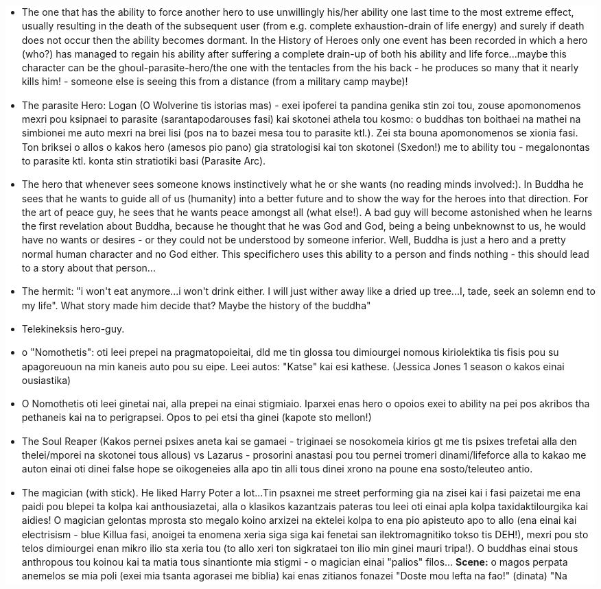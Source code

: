 - The one that has the ability to force another hero to use unwillingly his/her ability one last time to the most extreme effect,
 usually resulting in the death of the subsequent user (from e.g. complete exhaustion-drain of life energy) and surely if death 
 does not occur then the ability becomes dormant. In the History of Heroes only one event has been recorded in which a hero (who?)
 has managed to regain his ability after suffering a complete drain-up of both his ability and life force...maybe this character can 
 be the ghoul-parasite-hero/the one with the tentacles from the his back - he produces so many that it nearly kills him! - someone else is seeing
 this from a distance (from a military camp maybe)!

- The parasite Hero: Logan (O Wolverine tis istorias mas) - exei ipoferei ta pandina genika stin zoi tou, zouse apomonomenos mexri pou ksipnaei 
to parasite (sarantapodarouses fasi) kai skotonei athela tou kosmo: o buddhas ton boithaei na mathei na simbionei me auto mexri na brei lisi (pos na
to bazei mesa tou to parasite ktl.). Zei sta bouna apomonomenos se xionia fasi. Ton briksei o allos o kakos hero (amesos pio pano) gia stratologisi
kai ton skotonei (Sxedon!) me to ability tou - megalonontas to parasite ktl. konta stin stratiotiki basi (Parasite Arc).
 
- The hero that whenever sees someone knows instinctively what he or she wants (no reading minds involved:). In Buddha he sees that he wants
to guide all of us (humanity) into a better future and to show the way for the heroes into that direction. For the art of peace guy, he sees 
that he wants peace amongst all (what else!). A bad guy will become astonished when he learns the first revelation about Buddha, because he thought
that he was God and God, being a being unbeknownst to us, he would have no wants or desires - or they could not be understood by someone inferior.
Well, Buddha is just a hero and a pretty normal human character and no God either. This specifichero uses this ability to a person and finds nothing -
this should lead to a story about that person...

- The hermit: "i won't eat anymore...i won't drink either. I will just wither away like a dried up tree...I, tade, seek an solemn end to my life". 
What story made him decide that? Maybe the history of the buddha"

- Telekineksis hero-guy.

- o "Nomothetis": oti leei prepei na pragmatopoieitai, dld me tin glossa tou dimiourgei nomous kiriolektika tis fisis pou su apagoreuoun
na min kaneis auto pou su eipe. Leei autos: "Katse" kai esi kathese. (Jessica Jones 1 season o kakos einai ousiastika)

- O Nomothetis oti leei ginetai nai, alla prepei na einai stigmiaio. Iparxei enas hero o opoios exei to ability na pei pos akribos tha pethaneis
kai na to perigrapsei. Opos to pei etsi tha ginei (kapote sto mellon!)

- The Soul Reaper (Kakos pernei psixes aneta kai se gamaei - triginaei se nosokomeia kirios gt me tis psixes trefetai alla den thelei/mporei na 
skotonei tous allous) vs Lazarus - prosorini anastasi pou tou pernei tromeri dinami/lifeforce alla to kakao me auton einai oti dinei false hope
se oikogeneies alla apo tin alli tous dinei xrono na poune ena sosto/teleuteo antio.

- The magician (with stick). He liked Harry Poter a lot...Tin psaxnei me street performing gia na zisei kai i fasi paizetai me ena paidi pou 
blepei ta kolpa kai anthousiazetai, alla o klasikos kazantzais pateras tou leei oti einai apla kolpa taxidaktilourgika kai aidies! O magician 
gelontas mprosta sto megalo koino arxizei na ektelei kolpa to ena pio apisteuto apo to allo (ena einai kai electrisism - blue Killua fasi, 
anoigei ta enomena xeria siga siga kai fenetai san ilektromagnitiko tokso tis DEH!), mexri pou sto telos dimiourgei enan mikro ilio sta 
xeria tou (to allo xeri ton sigkrataei ton ilio min ginei mauri tripa!). O buddhas einai stous anthropous tou koinou kai ta matia tous sinantionte
mia stigmi - o magician einai "palios" filos... 
**Scene:** o magos perpata anemelos se mia poli (exei mia tsanta agorasei me biblia) kai enas zitianos fonazei "Doste mou lefta na fao!" (dinata) "Na 